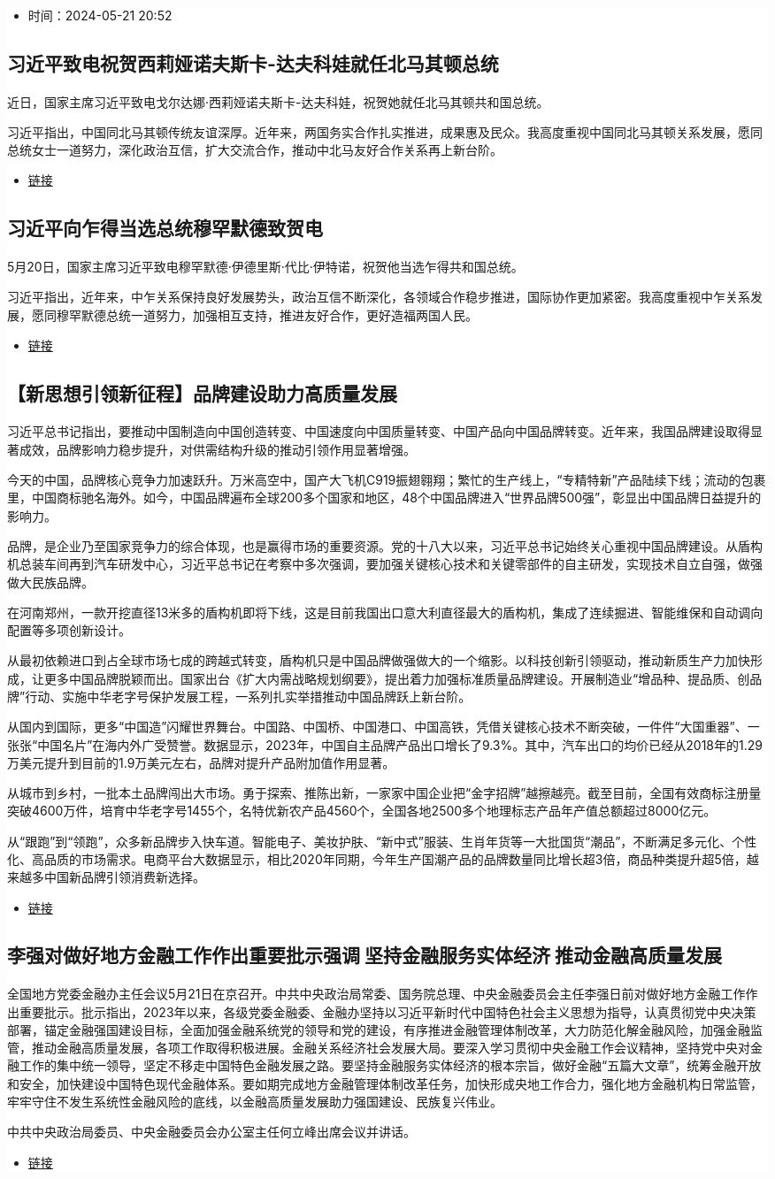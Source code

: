 - 时间：2024-05-21 20:52

## 习近平致电祝贺西莉娅诺夫斯卡-达夫科娃就任北马其顿总统

近日，国家主席习近平致电戈尔达娜·西莉娅诺夫斯卡-达夫科娃，祝贺她就任北马其顿共和国总统。

习近平指出，中国同北马其顿传统友谊深厚。近年来，两国务实合作扎实推进，成果惠及民众。我高度重视中国同北马其顿关系发展，愿同总统女士一道努力，深化政治互信，扩大交流合作，推动中北马友好合作关系再上新台阶。

- [链接](https://tv.cctv.com/2024/05/21/VIDEQlIFP8Ujy12fa7vC9cGI240521.shtml)

## 习近平向乍得当选总统穆罕默德致贺电

5月20日，国家主席习近平致电穆罕默德·伊德里斯·代比·伊特诺，祝贺他当选乍得共和国总统。

习近平指出，近年来，中乍关系保持良好发展势头，政治互信不断深化，各领域合作稳步推进，国际协作更加紧密。我高度重视中乍关系发展，愿同穆罕默德总统一道努力，加强相互支持，推进友好合作，更好造福两国人民。

- [链接](https://tv.cctv.com/2024/05/21/VIDEhGMvQudfAMH2YolGxbjX240521.shtml)

## 【新思想引领新征程】品牌建设助力高质量发展

习近平总书记指出，要推动中国制造向中国创造转变、中国速度向中国质量转变、中国产品向中国品牌转变。近年来，我国品牌建设取得显著成效，品牌影响力稳步提升，对供需结构升级的推动引领作用显著增强。

今天的中国，品牌核心竞争力加速跃升。万米高空中，国产大飞机C919振翅翱翔；繁忙的生产线上，“专精特新”产品陆续下线；流动的包裹里，中国商标驰名海外。如今，中国品牌遍布全球200多个国家和地区，48个中国品牌进入“世界品牌500强”，彰显出中国品牌日益提升的影响力。

品牌，是企业乃至国家竞争力的综合体现，也是赢得市场的重要资源。党的十八大以来，习近平总书记始终关心重视中国品牌建设。从盾构机总装车间再到汽车研发中心，习近平总书记在考察中多次强调，要加强关键核心技术和关键零部件的自主研发，实现技术自立自强，做强做大民族品牌。

在河南郑州，一款开挖直径13米多的盾构机即将下线，这是目前我国出口意大利直径最大的盾构机，集成了连续掘进、智能维保和自动调向配置等多项创新设计。

从最初依赖进口到占全球市场七成的跨越式转变，盾构机只是中国品牌做强做大的一个缩影。以科技创新引领驱动，推动新质生产力加快形成，让更多中国品牌脱颖而出。国家出台《扩大内需战略规划纲要》，提出着力加强标准质量品牌建设。开展制造业“增品种、提品质、创品牌”行动、实施中华老字号保护发展工程，一系列扎实举措推动中国品牌跃上新台阶。

从国内到国际，更多“中国造”闪耀世界舞台。中国路、中国桥、中国港口、中国高铁，凭借关键核心技术不断突破，一件件“大国重器”、一张张“中国名片”在海内外广受赞誉。数据显示，2023年，中国自主品牌产品出口增长了9.3%。其中，汽车出口的均价已经从2018年的1.29万美元提升到目前的1.9万美元左右，品牌对提升产品附加值作用显著。

从城市到乡村，一批本土品牌闯出大市场。勇于探索、推陈出新，一家家中国企业把“金字招牌”越擦越亮。截至目前，全国有效商标注册量突破4600万件，培育中华老字号1455个，名特优新农产品4560个，全国各地2500多个地理标志产品年产值总额超过8000亿元。

从“跟跑”到“领跑”，众多新品牌步入快车道。智能电子、美妆护肤、“新中式”服装、生肖年货等一大批国货“潮品”，不断满足多元化、个性化、高品质的市场需求。电商平台大数据显示，相比2020年同期，今年生产国潮产品的品牌数量同比增长超3倍，商品种类提升超5倍，越来越多中国新品牌引领消费新选择。

- [链接](https://tv.cctv.com/2024/05/21/VIDESYKBo8MihuKxgI6hPo2w240521.shtml)

## 李强对做好地方金融工作作出重要批示强调 坚持金融服务实体经济 推动金融高质量发展

全国地方党委金融办主任会议5月21日在京召开。中共中央政治局常委、国务院总理、中央金融委员会主任李强日前对做好地方金融工作作出重要批示。批示指出，2023年以来，各级党委金融委、金融办坚持以习近平新时代中国特色社会主义思想为指导，认真贯彻党中央决策部署，锚定金融强国建设目标，全面加强金融系统党的领导和党的建设，有序推进金融管理体制改革，大力防范化解金融风险，加强金融监管，推动金融高质量发展，各项工作取得积极进展。金融关系经济社会发展大局。要深入学习贯彻中央金融工作会议精神，坚持党中央对金融工作的集中统一领导，坚定不移走中国特色金融发展之路。要坚持金融服务实体经济的根本宗旨，做好金融“五篇大文章”，统筹金融开放和安全，加快建设中国特色现代金融体系。要如期完成地方金融管理体制改革任务，加快形成央地工作合力，强化地方金融机构日常监管，牢牢守住不发生系统性金融风险的底线，以金融高质量发展助力强国建设、民族复兴伟业。

中共中央政治局委员、中央金融委员会办公室主任何立峰出席会议并讲话。

- [链接](https://tv.cctv.com/2024/05/21/VIDEW7Gw8pxXEqlWrAFUSmOY240521.shtml)
